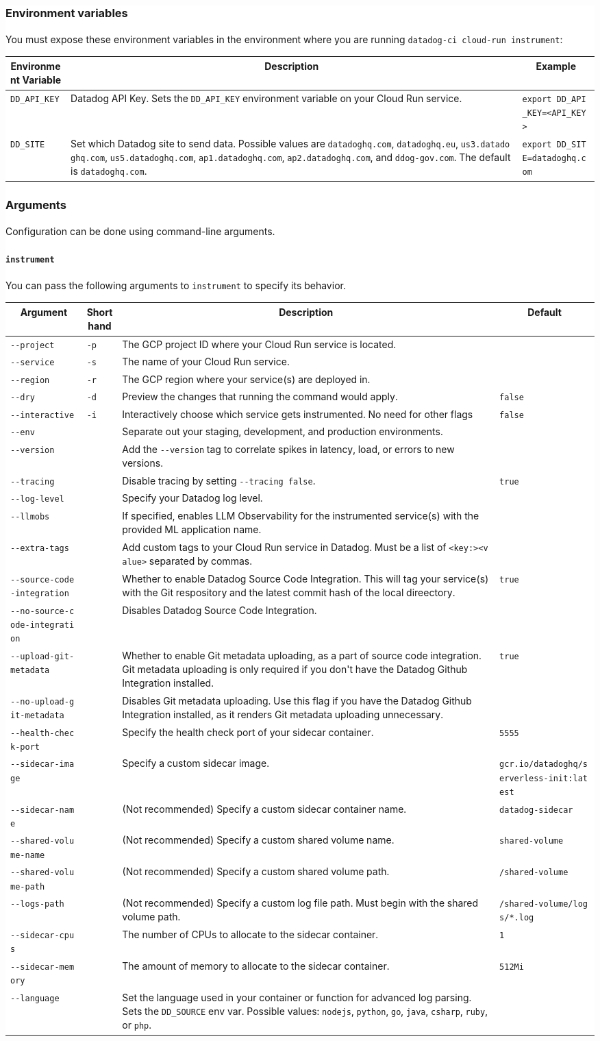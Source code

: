 ### Environment variables

You must expose these environment variables in the environment where you are running `datadog-ci cloud-run instrument`:

| Environment Variable | Description | Example |
| -------------------- | ----------- | ------- |
| `DD_API_KEY`         | Datadog API Key. Sets the `DD_API_KEY` environment variable on your Cloud Run service. | `export DD_API_KEY=<API_KEY>` |
| `DD_SITE`            | Set which Datadog site to send data. Possible values are `datadoghq.com`, `datadoghq.eu`, `us3.datadoghq.com`, `us5.datadoghq.com`, `ap1.datadoghq.com`, `ap2.datadoghq.com`, and `ddog-gov.com`. The default is `datadoghq.com`. | `export DD_SITE=datadoghq.com` |

### Arguments

Configuration can be done using command-line arguments.

#### `instrument`
You can pass the following arguments to `instrument` to specify its behavior.

| Argument | Shorthand | Description | Default |
| -------- | --------- | ----------- | ------- |
| `--project` | `-p` | The GCP project ID where your Cloud Run service is located. | |
| `--service` | `-s` | The name of your Cloud Run service. | |
| `--region` | `-r` | The GCP region where your service(s) are deployed in. | |
| `--dry` | `-d` | Preview the changes that running the command would apply. | `false` |
| `--interactive` | `-i` | Interactively choose which service gets instrumented. No need for other flags | `false` |
| `--env` | | Separate out your staging, development, and production environments. | |
| `--version` | | Add the `--version` tag to correlate spikes in latency, load, or errors to new versions. | |
| `--tracing` | | Disable tracing by setting `--tracing false`. | `true` |
| `--log-level` | | Specify your Datadog log level. | |
| `--llmobs` | | If specified, enables LLM Observability for the instrumented service(s) with the provided ML application name. | |
| `--extra-tags` | | Add custom tags to your Cloud Run service in Datadog. Must be a list of `<key:><value>` separated by commas. | |
| `--source-code-integration` | | Whether to enable Datadog Source Code Integration. This will tag your service(s) with the Git respository and the latest commit hash of the local direectory. | `true` |
| `--no-source-code-integration` | | Disables Datadog Source Code Integration. | |
| `--upload-git-metadata` | | Whether to enable Git metadata uploading, as a part of source code integration. Git metadata uploading is only required if you don't have the Datadog Github Integration installed. | `true` |
| `--no-upload-git-metadata` | | Disables Git metadata uploading. Use this flag if you have the Datadog Github Integration installed, as it renders Git metadata uploading unnecessary. | |
| `--health-check-port` | | Specify the health check port of your sidecar container. | `5555` |
| `--sidecar-image` | | Specify a custom sidecar image. | `gcr.io/datadoghq/serverless-init:latest` |
| `--sidecar-name` | | (Not recommended) Specify a custom sidecar container name. | `datadog-sidecar` |
| `--shared-volume-name` | | (Not recommended) Specify a custom shared volume name. | `shared-volume` |
| `--shared-volume-path` | | (Not recommended) Specify a custom shared volume path. | `/shared-volume` |
| `--logs-path` | | (Not recommended) Specify a custom log file path. Must begin with the shared volume path. | `/shared-volume/logs/*.log` |
| `--sidecar-cpus` | | The number of CPUs to allocate to the sidecar container. | `1` |
| `--sidecar-memory` | | The amount of memory to allocate to the sidecar container. | `512Mi` |
| `--language` | | Set the language used in your container or function for advanced log parsing. Sets the `DD_SOURCE` env var. Possible values: `nodejs`, `python`, `go`, `java`, `csharp`, `ruby`, or `php`. | |

